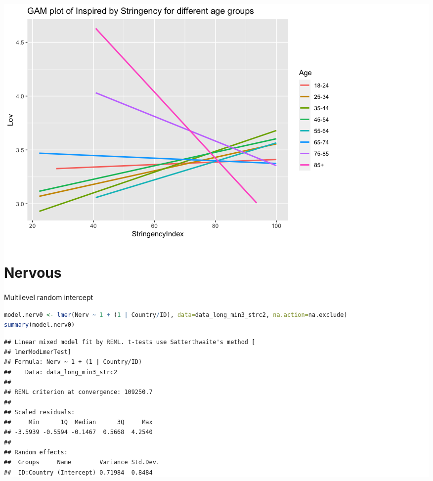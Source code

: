 ![](200617-Multilevel-models-emotions-and-plots_files/figure-gfm/unnamed-chunk-56-1.png)

# Nervous

Multilevel random
intercept

``` r
model.nerv0 <- lmer(Nerv ~ 1 + (1 | Country/ID), data=data_long_min3_strc2, na.action=na.exclude)
summary(model.nerv0)
```

    ## Linear mixed model fit by REML. t-tests use Satterthwaite's method [
    ## lmerModLmerTest]
    ## Formula: Nerv ~ 1 + (1 | Country/ID)
    ##    Data: data_long_min3_strc2
    ## 
    ## REML criterion at convergence: 109250.7
    ## 
    ## Scaled residuals: 
    ##     Min      1Q  Median      3Q     Max 
    ## -3.5939 -0.5594 -0.1467  0.5668  4.2540 
    ## 
    ## Random effects:
    ##  Groups     Name        Variance Std.Dev.
    ##  ID:Country (Intercept) 0.71984  0.8484  